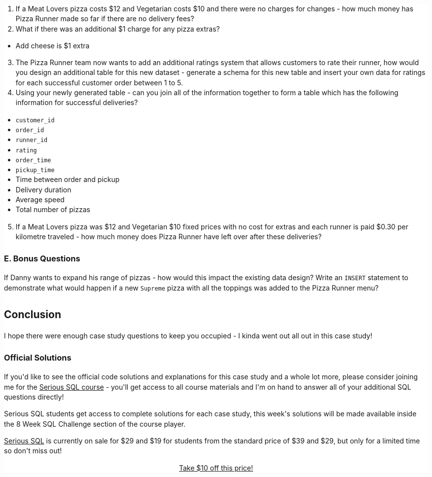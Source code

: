 1. If a Meat Lovers pizza costs $12 and Vegetarian costs $10 and there were no charges for changes - how much money has Pizza Runner made so far if there are no delivery fees?
2. What if there was an additional $1 charge for any pizza extras?
  + Add cheese is $1 extra
3. The Pizza Runner team now wants to add an additional ratings system that allows customers to rate their runner, how would you design an additional table for this new dataset - generate a schema for this new table and insert your own data for ratings for each successful customer order between 1 to 5.
4. Using your newly generated table - can you join all of the information together to form a table which has the following information for successful deliveries?
  + `customer_id`
  + `order_id`
  + `runner_id`
  + `rating`
  + `order_time`
  + `pickup_time`
  + Time between order and pickup
  + Delivery duration
  + Average speed
  + Total number of pizzas
5. If a Meat Lovers pizza was $12 and Vegetarian $10 fixed prices with no cost for extras and each runner is paid $0.30 per kilometre traveled - how much money does Pizza Runner have left over after these deliveries?

### E. Bonus Questions

If Danny wants to expand his range of pizzas - how would this impact the existing data design? Write an `INSERT` statement to demonstrate what would happen if a new `Supreme` pizza with all the toppings was added to the Pizza Runner menu?

## Conclusion

I hope there were enough case study questions to keep you occupied - I kinda went out all out in this case study!

### Official Solutions

If you'd like to see the official code solutions and explanations for this case study and a whole lot more, please consider joining me for the [Serious SQL course](https://bit.ly/3gWUT2G) - you'll get access to all course materials and I'm on hand to answer all of your additional SQL questions directly!

Serious SQL students get access to complete solutions for each case study, this week's solutions will be made available inside the 8 Week SQL Challenge section of the course player.

[Serious SQL](https://bit.ly/3gWUT2G) is currently on sale for $29 and $19 for students from the standard price of $39 and $29, but only for a limited time so don't miss out!

<div class="colorful-container">
<center width='80%'><div class="thinkific-product-card" data-btn-txt="Take $10 off this price!" data-btn-txt-color="#ffffff" data-btn-bg-color="#0bc1da" data-card-type="card" data-link-type="landing_page" data-product="956550" data-embed-version="0.0.2" data-card-txt-color="#7d7d7d" data-card-bg-color="#ffffff" data-store-url="https://www.datawithdanny.com/embeds/products/show"><div class="iframe-container"></div><script type="text/javascript">document.getElementById("thinkific-product-embed") || document.write('<script id="thinkific-product-embed" type="text/javascript" src="https://assets.thinkific.com/js/embeds/product-cards-client.min.js"><\/script>');</script><noscript><a href="https://www.datawithdanny.com/courses/serious-sql" target="_blank">Take $10 off this price!</a></noscript></div></center>
</div>
